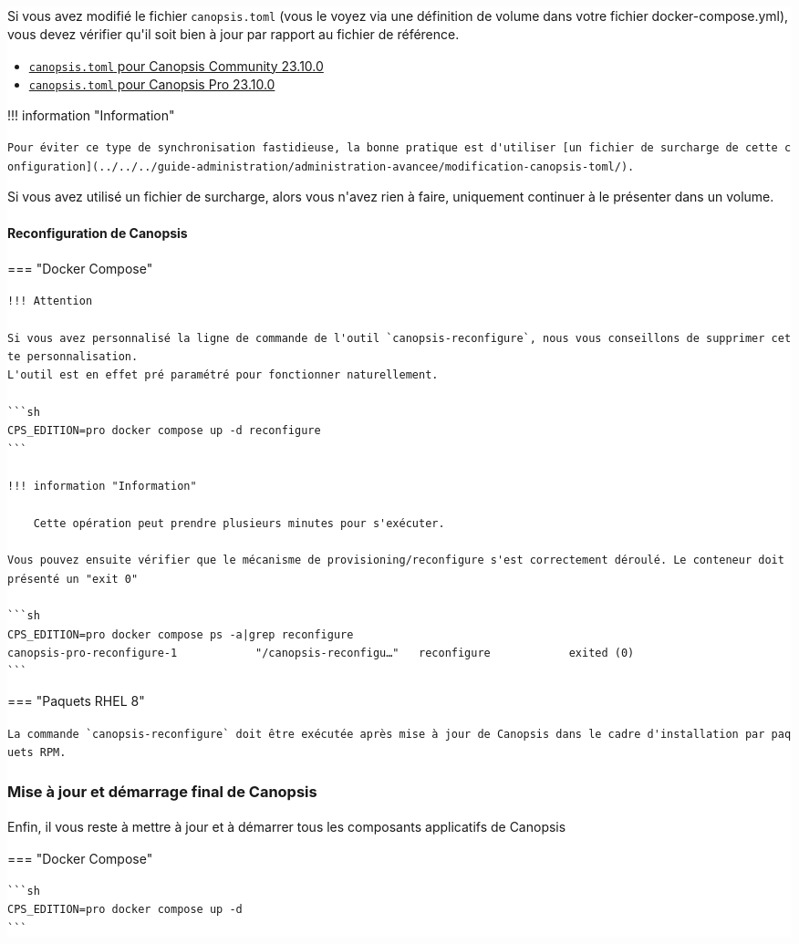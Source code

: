 Si vous avez modifié le fichier `canopsis.toml` (vous le voyez via une définition de volume dans votre fichier docker-compose.yml), vous devez vérifier qu'il soit bien à jour par rapport au fichier de référence.  

* [`canopsis.toml` pour Canopsis Community 23.10.0](https://git.canopsis.net/canopsis/canopsis-community/-/blob/23.10.0/community/go-engines-community/cmd/canopsis-reconfigure/canopsis-community.toml)
* [`canopsis.toml` pour Canopsis Pro 23.10.0](https://git.canopsis.net/canopsis/canopsis-community/-/blob/23.10.0/community/go-engines-community/cmd/canopsis-reconfigure/canopsis-pro.toml)

!!! information "Information"

    Pour éviter ce type de synchronisation fastidieuse, la bonne pratique est d'utiliser [un fichier de surcharge de cette configuration](../../../guide-administration/administration-avancee/modification-canopsis-toml/). 


Si vous avez utilisé un fichier de surcharge, alors vous n'avez rien à faire, uniquement continuer à le présenter dans un volume.

#### Reconfiguration de Canopsis

=== "Docker Compose"

    !!! Attention

    Si vous avez personnalisé la ligne de commande de l'outil `canopsis-reconfigure`, nous vous conseillons de supprimer cette personnalisation.
    L'outil est en effet pré paramétré pour fonctionner naturellement.

    ```sh
    CPS_EDITION=pro docker compose up -d reconfigure
    ```

    !!! information "Information"

        Cette opération peut prendre plusieurs minutes pour s'exécuter.

    Vous pouvez ensuite vérifier que le mécanisme de provisioning/reconfigure s'est correctement déroulé. Le conteneur doit présenté un "exit 0"

    ```sh
    CPS_EDITION=pro docker compose ps -a|grep reconfigure
    canopsis-pro-reconfigure-1            "/canopsis-reconfigu…"   reconfigure            exited (0)
    ```

=== "Paquets RHEL 8"

    La commande `canopsis-reconfigure` doit être exécutée après mise à jour de Canopsis dans le cadre d'installation par paquets RPM.

### Mise à jour et démarrage final de Canopsis

Enfin, il vous reste à mettre à jour et à démarrer tous les composants applicatifs de Canopsis

=== "Docker Compose"

    ```sh
    CPS_EDITION=pro docker compose up -d
    ```
